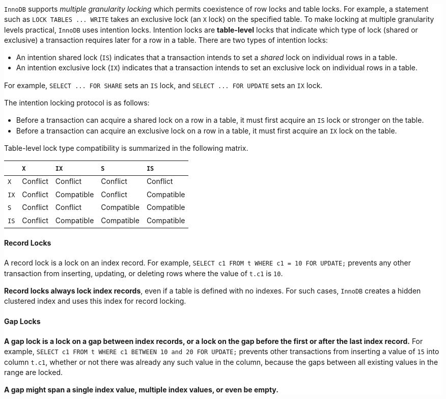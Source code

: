 `InnoDB` supports *multiple granularity locking* which permits coexistence of row locks and table locks.
For example, a statement such as `LOCK TABLES ... WRITE` takes an exclusive lock (an `X` lock) on the specified table.
To make locking at multiple granularity levels practical, `InnoDB` uses intention locks.
Intention locks are **table-level** locks that indicate which type of lock (shared or exclusive) a transaction requires later for a row in a table.
There are two types of intention locks:

- An intention shared lock (`IS`) indicates that a transaction intends to set a *shared* lock on individual rows in a table.
- An intention exclusive lock (`IX`) indicates that a transaction intends to set an exclusive lock on individual rows in a table.

For example, `SELECT ... FOR SHARE` sets an `IS` lock, and `SELECT ... FOR UPDATE` sets an `IX` lock.

The intention locking protocol is as follows:

- Before a transaction can acquire a shared lock on a row in a table, it must first acquire an `IS` lock or stronger on the table.
- Before a transaction can acquire an exclusive lock on a row in a table, it must first acquire an `IX` lock on the table.

Table-level lock type compatibility is summarized in the following matrix.


|      | `X`      | `IX`       | `S`        | `IS`       |
| :--- | :------- | :--------- | :--------- | :--------- |
| `X`  | Conflict | Conflict   | Conflict   | Conflict   |
| `IX` | Conflict | Compatible | Conflict   | Compatible |
| `S`  | Conflict | Conflict   | Compatible | Compatible |
| `IS` | Conflict | Compatible | Compatible | Compatible |

#### Record Locks

A record lock is a lock on an index record.
For example, `SELECT c1 FROM t WHERE c1 = 10 FOR UPDATE;` prevents any other transaction from inserting, updating, or deleting rows where the value of `t.c1` is `10`.

**Record locks always lock index records**, even if a table is defined with no indexes.
For such cases, `InnoDB` creates a hidden clustered index and uses this index for record locking.

#### Gap Locks

**A gap lock is a lock on a gap between index records, or a lock on the gap before the first or after the last index record.**
For example, `SELECT c1 FROM t WHERE c1 BETWEEN 10 and 20 FOR UPDATE;` prevents other transactions from inserting a value of `15` into column `t.c1`,
whether or not there was already any such value in the column, because the gaps between all existing values in the range are locked.

**A gap might span a single index value, multiple index values, or even be empty.**
